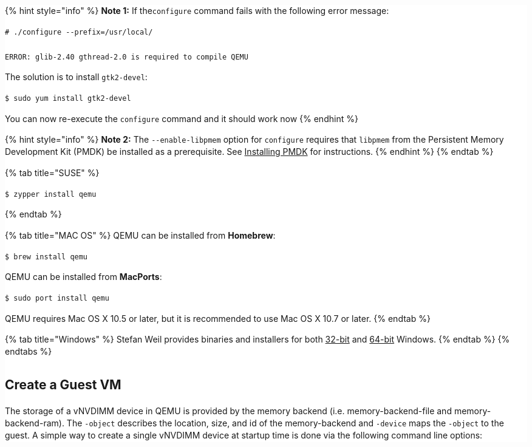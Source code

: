 {% hint style="info" %}
**Note 1:** If the`configure` command fails with the following error message:

```text
# ./configure --prefix=/usr/local/

ERROR: glib-2.40 gthread-2.0 is required to compile QEMU

```

The solution is to install `gtk2-devel`:

```text
$ sudo yum install gtk2-devel
```

You can now re-execute the `configure` command and it should work now
{% endhint %}

{% hint style="info" %}
**Note 2:** The `--enable-libpmem` option for `configure` requires that `libpmem` from the Persistent Memory Development Kit \(PMDK\) be installed as a prerequisite.  See [Installing PMDK](../../installing-pmdk/) for instructions.
{% endhint %}
{% endtab %}

{% tab title="SUSE" %}
```text
$ zypper install qemu
```
{% endtab %}

{% tab title="MAC OS" %}
QEMU can be installed from **Homebrew**:

```text
$ brew install qemu
```

QEMU can be installed from **MacPorts**:

```text
$ sudo port install qemu
```

QEMU requires Mac OS X 10.5 or later, but it is recommended to use Mac OS X 10.7 or later.
{% endtab %}

{% tab title="Windows" %}
Stefan Weil provides binaries and installers for both [32-bit](https://qemu.weilnetz.de/w32/) and [64-bit](https://qemu.weilnetz.de/w64/) Windows.
{% endtab %}
{% endtabs %}

## Create a Guest VM

The storage of a vNVDIMM device in QEMU is provided by the memory backend \(i.e. memory-backend-file and memory-backend-ram\). The `-object` describes the location, size, and id of the memory-backend and `-device` maps the `-object` to the guest. A simple way to create a single vNVDIMM device at startup time is done via the following command line options:
